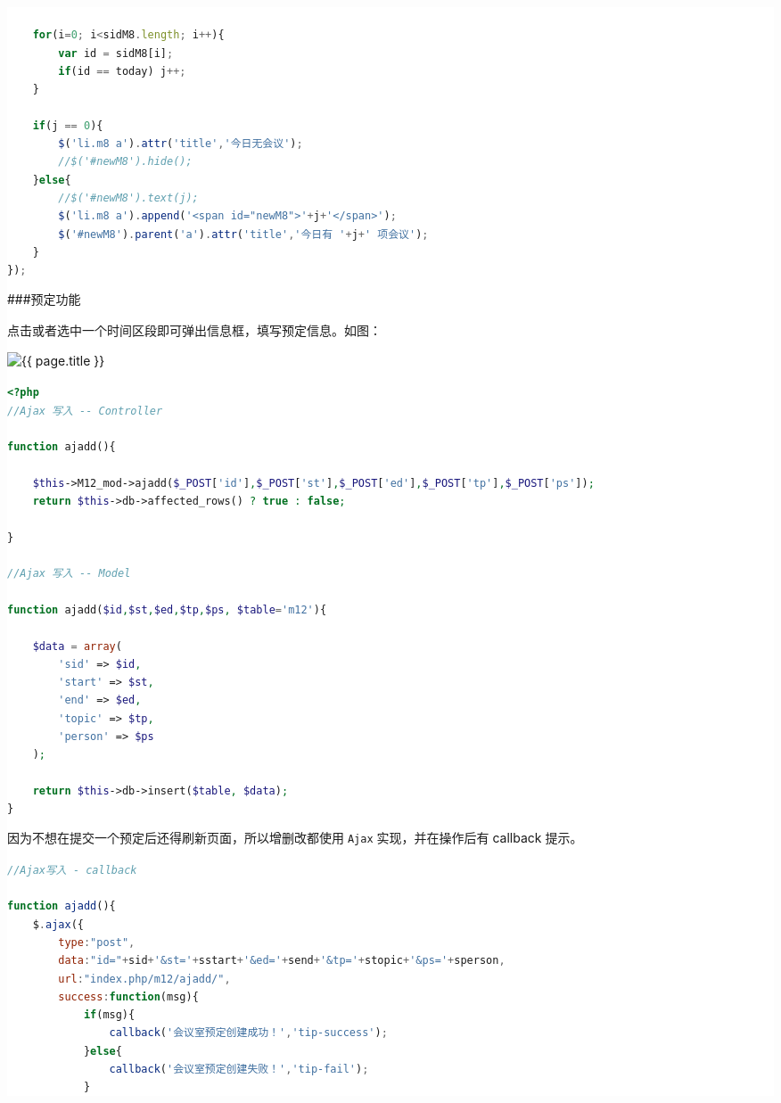 ```javascript
	
	for(i=0; i<sidM8.length; i++){
		var id = sidM8[i];
		if(id == today) j++;
	}
	
	if(j == 0){
		$('li.m8 a').attr('title','今日无会议');
		//$('#newM8').hide();
	}else{
		//$('#newM8').text(j);
		$('li.m8 a').append('<span id="newM8">'+j+'</span>');
		$('#newM8').parent('a').attr('title','今日有 '+j+' 项会议');
	}
});
```

###预定功能

点击或者选中一个时间区段即可弹出信息框，填写预定信息。如图：

![{{ page.title }}]({{site.cdn_img}}201402/ci-meeting-system-2.png)

```php
<?php
//Ajax 写入 -- Controller

function ajadd(){

	$this->M12_mod->ajadd($_POST['id'],$_POST['st'],$_POST['ed'],$_POST['tp'],$_POST['ps']);
	return $this->db->affected_rows() ? true : false;
	
}

//Ajax 写入 -- Model

function ajadd($id,$st,$ed,$tp,$ps, $table='m12'){

	$data = array(
		'sid' => $id,
		'start' => $st,
		'end' => $ed,
		'topic' => $tp,
		'person' => $ps
	);
	
	return $this->db->insert($table, $data);
}
```

因为不想在提交一个预定后还得刷新页面，所以增删改都使用 `Ajax` 实现，并在操作后有 callback 提示。

```javascript
//Ajax写入 - callback

function ajadd(){
	$.ajax({
		type:"post",
		data:"id="+sid+'&st='+sstart+'&ed='+send+'&tp='+stopic+'&ps='+sperson,
		url:"index.php/m12/ajadd/",
		success:function(msg){
			if(msg){
				callback('会议室预定创建成功！','tip-success');
			}else{
				callback('会议室预定创建失败！','tip-fail');
			}
```
